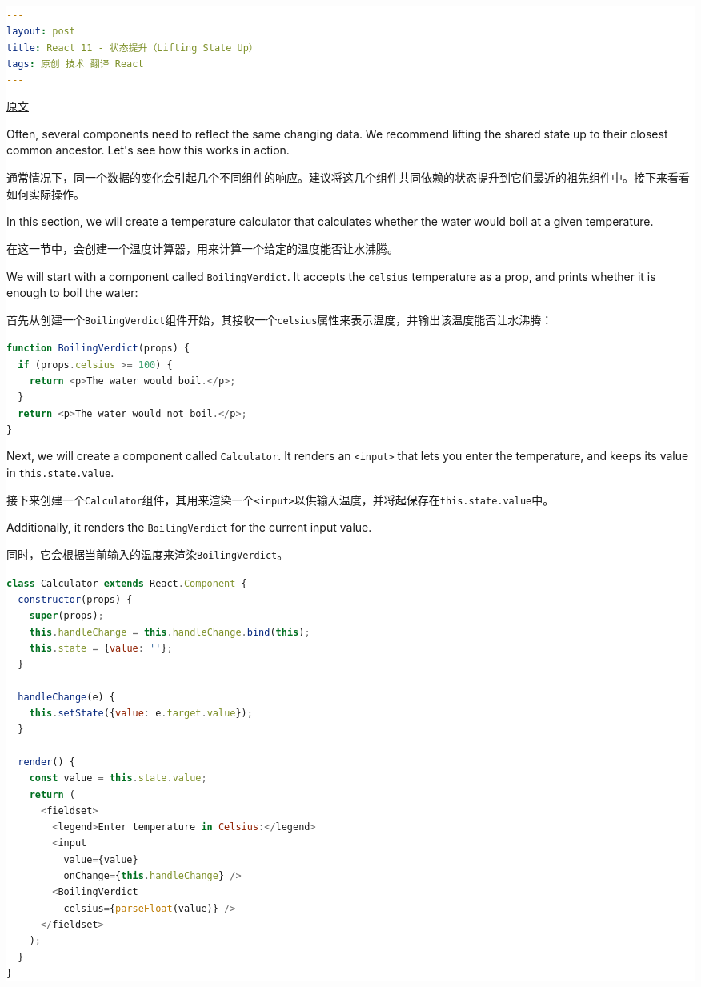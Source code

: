```yaml
---
layout: post
title: React 11 - 状态提升（Lifting State Up）
tags: 原创 技术 翻译 React
---
```


[原文](https://facebook.github.io/react/docs/lifting-state-up.html)

Often, several components need to reflect the same changing data. We recommend lifting the shared state up to their closest common ancestor. Let's see how this works in action.

通常情况下，同一个数据的变化会引起几个不同组件的响应。建议将这几个组件共同依赖的状态提升到它们最近的祖先组件中。接下来看看如何实际操作。

In this section, we will create a temperature calculator that calculates whether the water would boil at a given temperature.

在这一节中，会创建一个温度计算器，用来计算一个给定的温度能否让水沸腾。

We will start with a component called `BoilingVerdict`. It accepts the `celsius` temperature as a prop, and prints whether it is enough to boil the water:

首先从创建一个`BoilingVerdict`组件开始，其接收一个`celsius`属性来表示温度，并输出该温度能否让水沸腾：

```js
function BoilingVerdict(props) {
  if (props.celsius >= 100) {
    return <p>The water would boil.</p>;
  }
  return <p>The water would not boil.</p>;
}
```

Next, we will create a component called `Calculator`. It renders an `<input>` that lets you enter the temperature, and keeps its value in `this.state.value`.

接下来创建一个`Calculator`组件，其用来渲染一个`<input>`以供输入温度，并将起保存在`this.state.value`中。

Additionally, it renders the `BoilingVerdict` for the current input value.

同时，它会根据当前输入的温度来渲染`BoilingVerdict`。

```js
class Calculator extends React.Component {
  constructor(props) {
    super(props);
    this.handleChange = this.handleChange.bind(this);
    this.state = {value: ''};
  }

  handleChange(e) {
    this.setState({value: e.target.value});
  }

  render() {
    const value = this.state.value;
    return (
      <fieldset>
        <legend>Enter temperature in Celsius:</legend>
        <input
          value={value}
          onChange={this.handleChange} />
        <BoilingVerdict
          celsius={parseFloat(value)} />
      </fieldset>
    );
  }
}
```